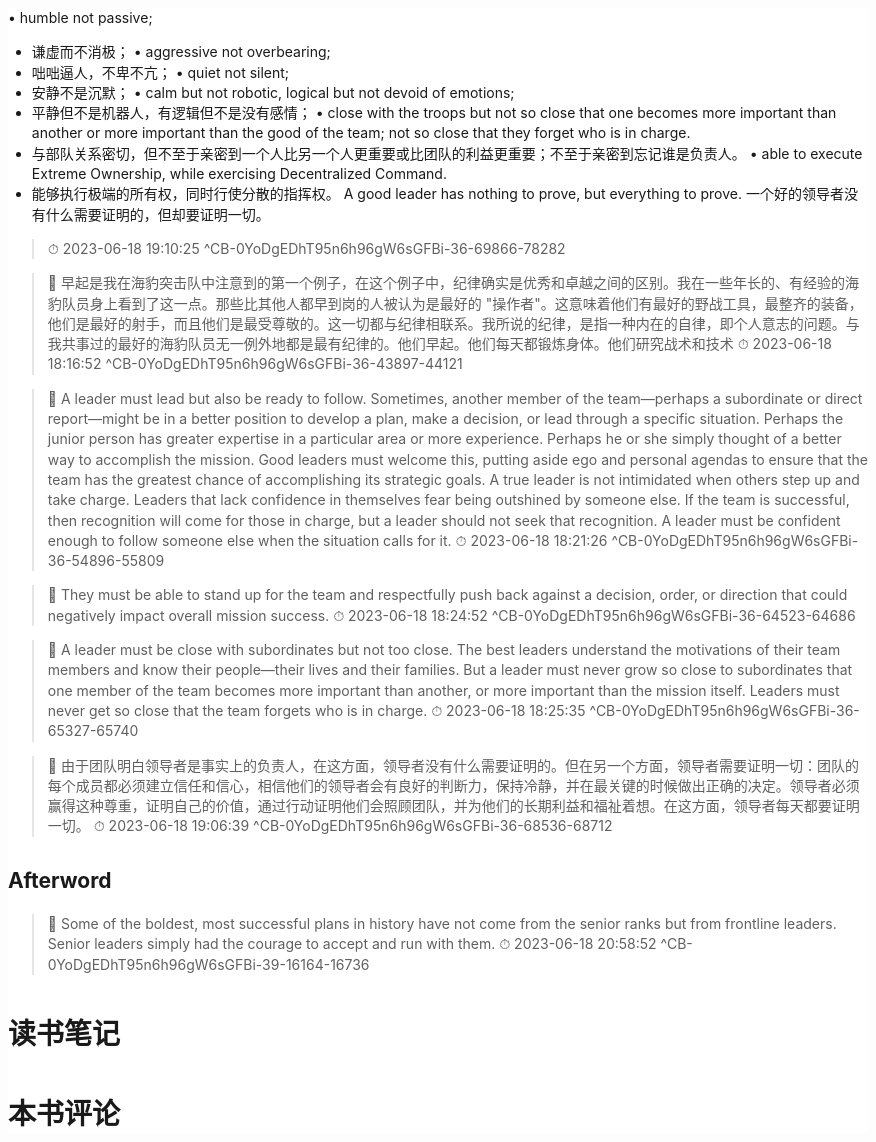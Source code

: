    • humble not passive;
   - 谦虚而不消极；
   • aggressive not overbearing;
   - 咄咄逼人，不卑不亢；
   • quiet not silent;
   - 安静不是沉默；
   • calm but not robotic, logical but not devoid of emotions;
   - 平静但不是机器人，有逻辑但不是没有感情；
   • close with the troops but not so close that one becomes more important than another or more important than the good of the team; not so close that they forget who is in charge.
   - 与部队关系密切，但不至于亲密到一个人比另一个人更重要或比团队的利益更重要；不至于亲密到忘记谁是负责人。
   • able to execute Extreme Ownership, while exercising Decentralized Command.
   - 能够执行极端的所有权，同时行使分散的指挥权。
   A good leader has nothing to prove, but everything to prove.
   一个好的领导者没有什么需要证明的，但却要证明一切。 
> ⏱ 2023-06-18 19:10:25 ^CB-0YoDgEDhT95n6h96gW6sGFBi-36-69866-78282

> 📌 早起是我在海豹突击队中注意到的第一个例子，在这个例子中，纪律确实是优秀和卓越之间的区别。我在一些年长的、有经验的海豹队员身上看到了这一点。那些比其他人都早到岗的人被认为是最好的 "操作者"。这意味着他们有最好的野战工具，最整齐的装备，他们是最好的射手，而且他们是最受尊敬的。这一切都与纪律相联系。我所说的纪律，是指一种内在的自律，即个人意志的问题。与我共事过的最好的海豹队员无一例外地都是最有纪律的。他们早起。他们每天都锻炼身体。他们研究战术和技术 
> ⏱ 2023-06-18 18:16:52 ^CB-0YoDgEDhT95n6h96gW6sGFBi-36-43897-44121

> 📌 A leader must lead but also be ready to follow. Sometimes, another member of the team—perhaps a subordinate or direct report—might be in a better position to develop a plan, make a decision, or lead through a specific situation. Perhaps the junior person has greater expertise in a particular area or more experience. Perhaps he or she simply thought of a better way to accomplish the mission. Good leaders must welcome this, putting aside ego and personal agendas to ensure that the team has the greatest chance of accomplishing its strategic goals. A true leader is not intimidated when others step up and take charge. Leaders that lack confidence in themselves fear being outshined by someone else. If the team is successful, then recognition will come for those in charge, but a leader should not seek that recognition. A leader must be confident enough to follow someone else when the situation calls for it. 
> ⏱ 2023-06-18 18:21:26 ^CB-0YoDgEDhT95n6h96gW6sGFBi-36-54896-55809

> 📌 They must be able to stand up for the team and respectfully push back against a decision, order, or direction that could negatively impact overall mission success. 
> ⏱ 2023-06-18 18:24:52 ^CB-0YoDgEDhT95n6h96gW6sGFBi-36-64523-64686

> 📌 A leader must be close with subordinates but not too close. The best leaders understand the motivations of their team members and know their people—their lives and their families. But a leader must never grow so close to subordinates that one member of the team becomes more important than another, or more important than the mission itself. Leaders must never get so close that the team forgets who is in charge. 
> ⏱ 2023-06-18 18:25:35 ^CB-0YoDgEDhT95n6h96gW6sGFBi-36-65327-65740

> 📌 由于团队明白领导者是事实上的负责人，在这方面，领导者没有什么需要证明的。但在另一个方面，领导者需要证明一切：团队的每个成员都必须建立信任和信心，相信他们的领导者会有良好的判断力，保持冷静，并在最关键的时候做出正确的决定。领导者必须赢得这种尊重，证明自己的价值，通过行动证明他们会照顾团队，并为他们的长期利益和福祉着想。在这方面，领导者每天都要证明一切。 
> ⏱ 2023-06-18 19:06:39 ^CB-0YoDgEDhT95n6h96gW6sGFBi-36-68536-68712

## Afterword

> 📌 Some of the boldest, most successful plans in history have not come from the senior ranks but from frontline leaders. Senior leaders simply had the courage to accept and run with them. 
> ⏱ 2023-06-18 20:58:52 ^CB-0YoDgEDhT95n6h96gW6sGFBi-39-16164-16736

# 读书笔记

# 本书评论

